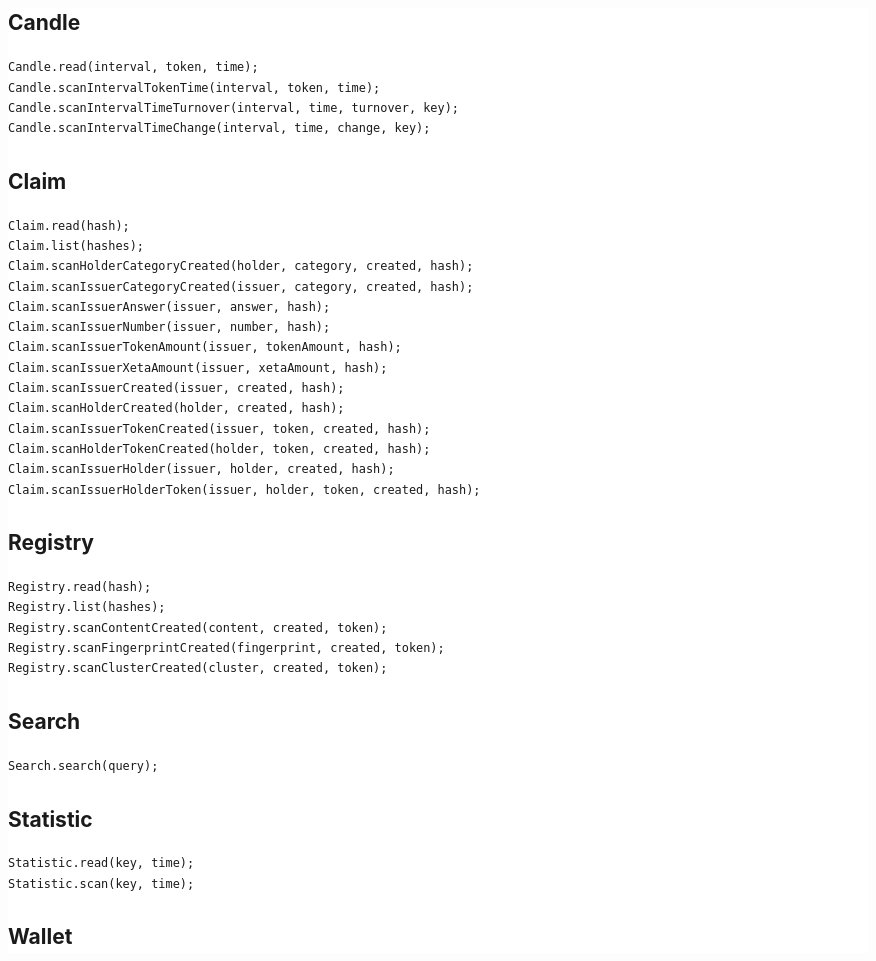 ## Candle

```
Candle.read(interval, token, time);
Candle.scanIntervalTokenTime(interval, token, time);
Candle.scanIntervalTimeTurnover(interval, time, turnover, key);
Candle.scanIntervalTimeChange(interval, time, change, key);
```

## Claim

```
Claim.read(hash);
Claim.list(hashes);
Claim.scanHolderCategoryCreated(holder, category, created, hash);
Claim.scanIssuerCategoryCreated(issuer, category, created, hash);
Claim.scanIssuerAnswer(issuer, answer, hash);
Claim.scanIssuerNumber(issuer, number, hash);
Claim.scanIssuerTokenAmount(issuer, tokenAmount, hash);
Claim.scanIssuerXetaAmount(issuer, xetaAmount, hash);
Claim.scanIssuerCreated(issuer, created, hash);
Claim.scanHolderCreated(holder, created, hash);
Claim.scanIssuerTokenCreated(issuer, token, created, hash);
Claim.scanHolderTokenCreated(holder, token, created, hash);
Claim.scanIssuerHolder(issuer, holder, created, hash);
Claim.scanIssuerHolderToken(issuer, holder, token, created, hash);
```

## Registry

```
Registry.read(hash);
Registry.list(hashes);
Registry.scanContentCreated(content, created, token);
Registry.scanFingerprintCreated(fingerprint, created, token);
Registry.scanClusterCreated(cluster, created, token);
```

## Search

```
Search.search(query);
```

## Statistic

```
Statistic.read(key, time);
Statistic.scan(key, time);
```

## Wallet
